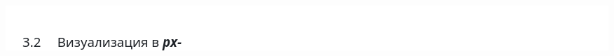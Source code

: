<p class=MsoNormal style='mso-margin-top-alt:auto;mso-margin-bottom-alt:auto;
line-height:normal;mso-outline-level:2;background:white'><span
style='font-size:14.0pt;mso-bidi-font-size:18.0pt;font-family:"Segoe UI",sans-serif;
mso-fareast-font-family:"Times New Roman";color:#1F2328;mso-fareast-language:
RU;mso-bidi-font-weight:bold;mso-bidi-font-style:italic'><o:p>&nbsp;</o:p></span></p>

<p class=MsoListParagraph style='mso-margin-top-alt:auto;mso-margin-bottom-alt:
auto;margin-left:54.0pt;mso-add-space:auto;text-indent:-36.0pt;line-height:
normal;mso-outline-level:2;mso-list:l4 level2 lfo5;background:white'><![if !supportLists]><span
style='font-size:14.0pt;mso-bidi-font-size:18.0pt;font-family:"Segoe UI",sans-serif;
mso-fareast-font-family:"Segoe UI";color:#1F2328;mso-fareast-language:RU;
mso-bidi-font-weight:bold;mso-bidi-font-style:italic'><span style='mso-list:
Ignore'>3.2<span style='font:7.0pt "Times New Roman"'>&nbsp;&nbsp;&nbsp;&nbsp;&nbsp;&nbsp;&nbsp;&nbsp;&nbsp;
</span></span></span><![endif]><span style='font-size:14.0pt;mso-bidi-font-size:
18.0pt;font-family:"Segoe UI",sans-serif;mso-fareast-font-family:"Times New Roman";
color:#1F2328;mso-fareast-language:RU;mso-bidi-font-weight:bold;mso-bidi-font-style:
italic'>Визуализация в </span><b><i><span lang=EN-US style='font-size:14.0pt;
mso-bidi-font-size:18.0pt;font-family:"Segoe UI",sans-serif;mso-fareast-font-family:
"Times New Roman";color:#1F2328;mso-ansi-language:EN-US;mso-fareast-language:
RU'>px</span></i></b><b><i><span style='font-size:14.0pt;mso-bidi-font-size:
18.0pt;font-family:"Segoe UI",sans-serif;mso-fareast-font-family:"Times New Roman";
color:#1F2328;mso-fareast-language:RU'>-</span></i></b><b><i><span lang=EN-US
style='font-size:14.0pt;mso-bidi-font-size:18.0pt;font-family:"Segoe UI",sans-serif;
mso-fareast-font-family:"Times New Roman";color:#1F2328;mso-ansi-language:EN-US;
